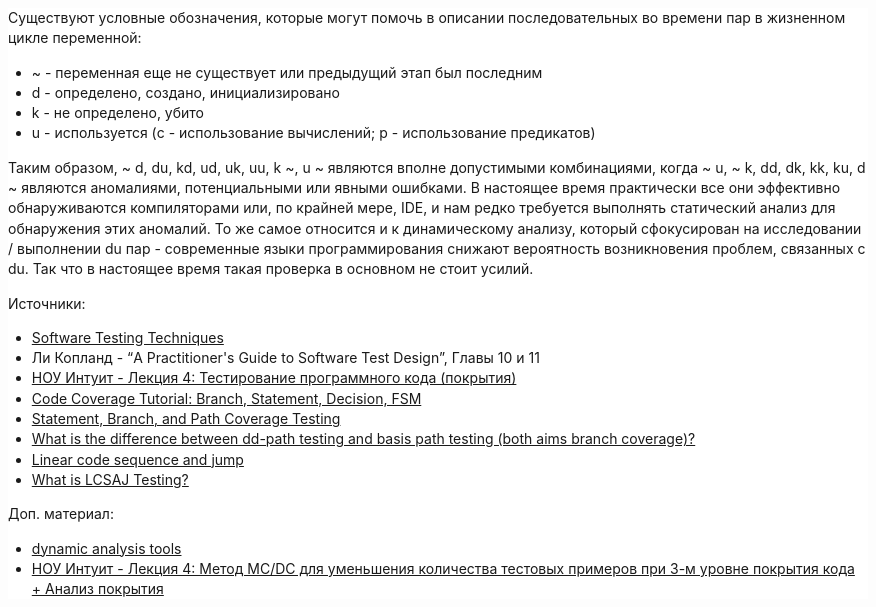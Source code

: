 Существуют условные обозначения, которые могут помочь в описании последовательных во времени пар в жизненном цикле переменной:

* \~ - переменная еще не существует или предыдущий этап был последним
* d - определено, создано, инициализировано
* k - не определено, убито
* u - используется (c - использование вычислений; p - использование предикатов)

Таким образом, \~ d, du, kd, ud, uk, uu, k \~, u \~ являются вполне допустимыми комбинациями, когда \~ u, \~ k, dd, dk, kk, ku, d \~ являются аномалиями, потенциальными или явными ошибками. В настоящее время практически все они эффективно обнаруживаются компиляторами или, по крайней мере, IDE, и нам редко требуется выполнять статический анализ для обнаружения этих аномалий. То же самое относится и к динамическому анализу, который сфокусирован на исследовании / выполнении du пар - современные языки программирования снижают вероятность возникновения проблем, связанных с du. Так что в настоящее время такая проверка в основном не стоит усилий.

Источники:

* [Software Testing Techniques](https://www.geeksforgeeks.org/software-testing-techniques/)
* Ли Копланд - “A Practitioner's Guide to Software Test Design”, Главы 10 и 11
* [НОУ Интуит - Лекция 4: Тестирование программного кода (покрытия)](https://intuit.ru/studies/courses/1040/209/lecture/5390?page=3)
* [Code Coverage Tutorial: Branch, Statement, Decision, FSM](https://www.guru99.com/code-coverage.html)
* [Statement, Branch, and Path Coverage Testing](https://www.professionalqa.com/statement-branch-path)
* [What is the difference between dd-path testing and basis path testing (both aims branch coverage)?](https://www.quora.com/What-is-the-difference-between-dd-path-testing-and-basis-path-testing-both-aims-branch-coverage)
* [Linear code sequence and jump](https://en.wikipedia.org/wiki/Linear\_code\_sequence\_and\_jump)
* [What is LCSAJ Testing?](https://www.educative.io/edpresso/what-is-lcsaj-testing)

Доп. материал:

* [dynamic analysis tools](https://github.com/analysis-tools-dev/dynamic-analysis)
* [НОУ Интуит - Лекция 4: Метод MC/DC для уменьшения количества тестовых примеров при 3-м уровне покрытия кода + Анализ покрытия](https://intuit.ru/studies/courses/1040/209/lecture/5390?page=4)
